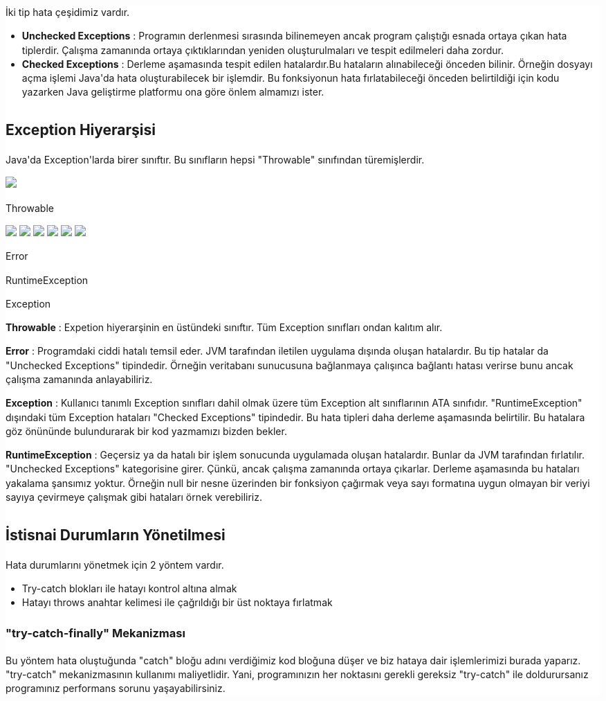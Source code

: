 İki tip hata çeşidimiz vardır.

- **Unchecked Exceptions** : Programın derlenmesi sırasında bilinemeyen ancak program çalıştığı esnada ortaya çıkan hata tiplerdir. Çalışma zamanında ortaya çıktıklarından yeniden oluşturulmaları ve tespit edilmeleri daha zordur.
- **Checked Exceptions** : Derleme aşamasında tespit edilen hatalardır.Bu hataların alınabileceği önceden bilinir. Örneğin dosyayı açma işlemi Java&#39;da hata oluşturabilecek bir işlemdir. Bu fonksiyonun hata fırlatabileceği önceden belirtildiği için kodu yazarken Java geliştirme platformu ona göre önlem almamızı ister.

## Exception Hiyerarşisi

Java&#39;da Exception&#39;larda birer sınıftır. Bu sınıfların hepsi &quot;Throwable&quot; sınıfından türemişlerdir.

![](RackMultipart20201127-4-1qsh3jh_html_f92932eaff3b082d.gif)

Throwable

![](RackMultipart20201127-4-1qsh3jh_html_f92932eaff3b082d.gif) ![](RackMultipart20201127-4-1qsh3jh_html_f92932eaff3b082d.gif) ![](RackMultipart20201127-4-1qsh3jh_html_419101c110aea8bf.gif) ![](RackMultipart20201127-4-1qsh3jh_html_4e4463403a3f3852.gif) ![](RackMultipart20201127-4-1qsh3jh_html_5cdd69331ba1a8a5.gif) ![](RackMultipart20201127-4-1qsh3jh_html_774dfcb6d5029be3.gif)

Error

RuntimeException

Exception

**Throwable** : Expetion hiyerarşinin en üstündeki sınıftır. Tüm Exception sınıfları ondan kalıtım alır.

**Error** : Programdaki ciddi hatalı temsil eder. JVM tarafından iletilen uygulama dışında oluşan hatalardır. Bu tip hatalar da &quot;Unchecked Exceptions&quot; tipindedir. Örneğin veritabanı sunucusuna bağlanmaya çalışınca bağlantı hatası verirse bunu ancak çalışma zamanında anlayabiliriz.

**Exception** : Kullanıcı tanımlı Exception sınıfları dahil olmak üzere tüm Exception alt sınıflarının ATA sınıfıdır. &quot;RuntimeException&quot; dışındaki tüm Exception hataları &quot;Checked Exceptions&quot; tipindedir. Bu hata tipleri daha derleme aşamasında belirtilir. Bu hatalara göz önününde bulundurarak bir kod yazmamızı bizden bekler.

**RuntimeException** : Geçersiz ya da hatalı bir işlem sonucunda uygulamada oluşan hatalardır. Bunlar da JVM tarafından fırlatılır. &quot;Unchecked Exceptions&quot; kategorisine girer. Çünkü, ancak çalışma zamanında ortaya çıkarlar. Derleme aşamasında bu hataları yakalama şansımız yoktur. Örneğin null bir nesne üzerinden bir fonksiyon çağırmak veya sayı formatına uygun olmayan bir veriyi sayıya çevirmeye çalışmak gibi hataları örnek verebiliriz.

## İstisnai Durumların Yönetilmesi

Hata durumlarını yönetmek için 2 yöntem vardır.

- Try-catch blokları ile hatayı kontrol altına almak
- Hatayı throws anahtar kelimesi ile çağrıldığı bir üst noktaya fırlatmak

### &quot;try-catch-finally&quot; Mekanizması

Bu yöntem hata oluştuğunda &quot;catch&quot; bloğu adını verdiğimiz kod bloğuna düşer ve biz hataya dair işlemlerimizi burada yaparız. &quot;try-catch&quot; mekanizmasının kullanımı maliyetlidir. Yani, programınızın her noktasını gerekli gereksiz &quot;try-catch&quot; ile doldurursanız programınız performans sorunu yaşayabilirsiniz.
